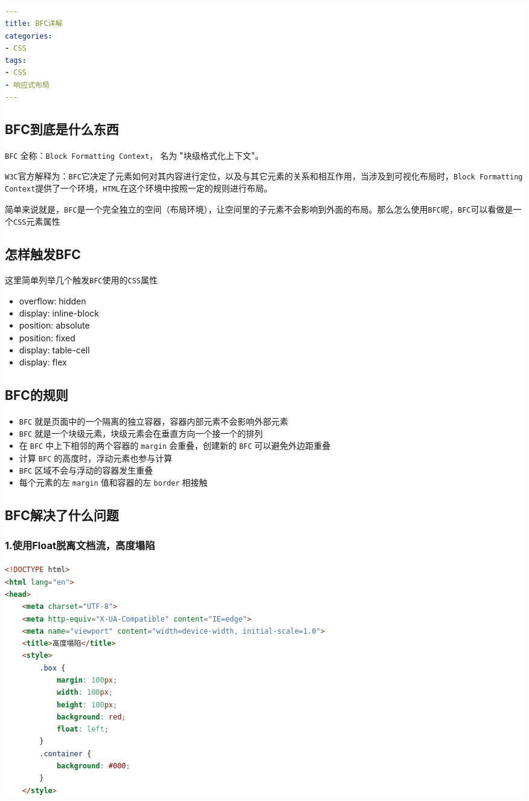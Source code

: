 ```yaml
---
title: BFC详解
categories: 
- CSS
tags: 
- CSS
- 响应式布局
---
```


## BFC到底是什么东西

`BFC` 全称：`Block Formatting Context`， 名为 "块级格式化上下文"。

`W3C`官方解释为：`BFC`它决定了元素如何对其内容进行定位，以及与其它元素的关系和相互作用，当涉及到可视化布局时，`Block Formatting Context`提供了一个环境，`HTML`在这个环境中按照一定的规则进行布局。

简单来说就是，`BFC`是一个完全独立的空间（布局环境），让空间里的子元素不会影响到外面的布局。那么怎么使用`BFC`呢，`BFC`可以看做是一个`CSS`元素属性

## 怎样触发BFC

这里简单列举几个触发`BFC`使用的`CSS`属性

- overflow: hidden
- display: inline-block
- position: absolute
- position: fixed
- display: table-cell
- display: flex

## BFC的规则

- `BFC` 就是页面中的一个隔离的独立容器，容器内部元素不会影响外部元素
- `BFC` 就是一个块级元素，块级元素会在垂直方向一个接一个的排列
- 在 `BFC` 中上下相邻的两个容器的 `margin` 会重叠，创建新的 `BFC` 可以避免外边距重叠
- 计算 `BFC` 的高度时，浮动元素也参与计算
- `BFC`  区域不会与浮动的容器发生重叠
- 每个元素的左 `margin` 值和容器的左 `border` 相接触

## BFC解决了什么问题

### 1.使用Float脱离文档流，高度塌陷

```html
<!DOCTYPE html>
<html lang="en">
<head>
    <meta charset="UTF-8">
    <meta http-equiv="X-UA-Compatible" content="IE=edge">
    <meta name="viewport" content="width=device-width, initial-scale=1.0">
    <title>高度塌陷</title>
    <style>
        .box {
            margin: 100px;
            width: 100px;
            height: 100px;
            background: red;
            float: left;
        }
        .container {
            background: #000;
        }
    </style>
```